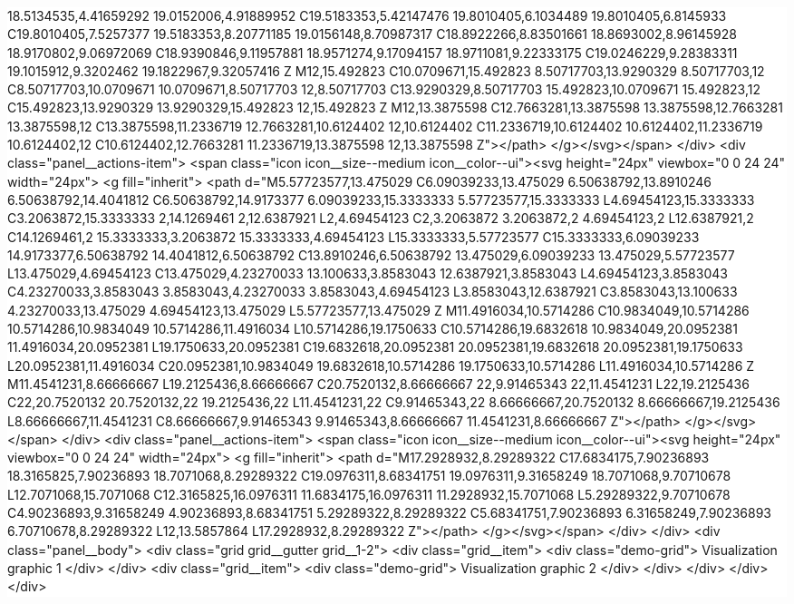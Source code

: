 18.5134535,4.41659292 19.0152006,4.91889952 C19.5183353,5.42147476 19.8010405,6.1034489 19.8010405,6.8145933 C19.8010405,7.5257377 19.5183353,8.20771185 19.0156148,8.70987317 C18.8922266,8.83501661 18.8693002,8.96145928 18.9170802,9.06972069 C18.9390846,9.11957881 18.9571274,9.17094157 18.9711081,9.22333175 C19.0246229,9.28383311 19.1015912,9.3202462 19.1822967,9.32057416 Z M12,15.492823 C10.0709671,15.492823 8.50717703,13.9290329 8.50717703,12 C8.50717703,10.0709671 10.0709671,8.50717703 12,8.50717703 C13.9290329,8.50717703 15.492823,10.0709671 15.492823,12 C15.492823,13.9290329 13.9290329,15.492823 12,15.492823 Z M12,13.3875598 C12.7663281,13.3875598 13.3875598,12.7663281 13.3875598,12 C13.3875598,11.2336719 12.7663281,10.6124402 12,10.6124402 C11.2336719,10.6124402 10.6124402,11.2336719 10.6124402,12 C10.6124402,12.7663281 11.2336719,13.3875598 12,13.3875598 Z&quot;&gt;&lt;/path&gt;
        &lt;/g&gt;&lt;/svg&gt;&lt;/span&gt;
    &lt;/div&gt;
    &lt;div class=&quot;panel__actions-item&quot;&gt;
      &lt;span class=&quot;icon icon__size--medium icon__color--ui&quot;&gt;&lt;svg height=&quot;24px&quot; viewbox=&quot;0 0 24 24&quot; width=&quot;24px&quot;&gt;
        &lt;g fill=&quot;inherit&quot;&gt;
          &lt;path d=&quot;M5.57723577,13.475029 C6.09039233,13.475029 6.50638792,13.8910246 6.50638792,14.4041812 C6.50638792,14.9173377 6.09039233,15.3333333 5.57723577,15.3333333 L4.69454123,15.3333333 C3.2063872,15.3333333 2,14.1269461 2,12.6387921 L2,4.69454123 C2,3.2063872 3.2063872,2 4.69454123,2 L12.6387921,2 C14.1269461,2 15.3333333,3.2063872 15.3333333,4.69454123 L15.3333333,5.57723577 C15.3333333,6.09039233 14.9173377,6.50638792 14.4041812,6.50638792 C13.8910246,6.50638792 13.475029,6.09039233 13.475029,5.57723577 L13.475029,4.69454123 C13.475029,4.23270033 13.100633,3.8583043 12.6387921,3.8583043 L4.69454123,3.8583043 C4.23270033,3.8583043 3.8583043,4.23270033 3.8583043,4.69454123 L3.8583043,12.6387921 C3.8583043,13.100633 4.23270033,13.475029 4.69454123,13.475029 L5.57723577,13.475029 Z M11.4916034,10.5714286 C10.9834049,10.5714286 10.5714286,10.9834049 10.5714286,11.4916034 L10.5714286,19.1750633 C10.5714286,19.6832618 10.9834049,20.0952381 11.4916034,20.0952381 L19.1750633,20.0952381 C19.6832618,20.0952381 20.0952381,19.6832618 20.0952381,19.1750633 L20.0952381,11.4916034 C20.0952381,10.9834049 19.6832618,10.5714286 19.1750633,10.5714286 L11.4916034,10.5714286 Z M11.4541231,8.66666667 L19.2125436,8.66666667 C20.7520132,8.66666667 22,9.91465343 22,11.4541231 L22,19.2125436 C22,20.7520132 20.7520132,22 19.2125436,22 L11.4541231,22 C9.91465343,22 8.66666667,20.7520132 8.66666667,19.2125436 L8.66666667,11.4541231 C8.66666667,9.91465343 9.91465343,8.66666667 11.4541231,8.66666667 Z&quot;&gt;&lt;/path&gt;
        &lt;/g&gt;&lt;/svg&gt;&lt;/span&gt;
    &lt;/div&gt;
    &lt;div class=&quot;panel__actions-item&quot;&gt;
      &lt;span class=&quot;icon icon__size--medium icon__color--ui&quot;&gt;&lt;svg height=&quot;24px&quot; viewbox=&quot;0 0 24 24&quot; width=&quot;24px&quot;&gt;
        &lt;g fill=&quot;inherit&quot;&gt;
          &lt;path d=&quot;M17.2928932,8.29289322 C17.6834175,7.90236893 18.3165825,7.90236893 18.7071068,8.29289322 C19.0976311,8.68341751 19.0976311,9.31658249 18.7071068,9.70710678 L12.7071068,15.7071068 C12.3165825,16.0976311 11.6834175,16.0976311 11.2928932,15.7071068 L5.29289322,9.70710678 C4.90236893,9.31658249 4.90236893,8.68341751 5.29289322,8.29289322 C5.68341751,7.90236893 6.31658249,7.90236893 6.70710678,8.29289322 L12,13.5857864 L17.2928932,8.29289322 Z&quot;&gt;&lt;/path&gt;
        &lt;/g&gt;&lt;/svg&gt;&lt;/span&gt;
    &lt;/div&gt;
  &lt;/div&gt;
  &lt;div class=&quot;panel__body&quot;&gt;
    &lt;div class=&quot;grid grid__gutter grid__1-2&quot;&gt;
      &lt;div class=&quot;grid__item&quot;&gt;
        &lt;div class=&quot;demo-grid&quot;&gt;
          Visualization graphic 1
        &lt;/div&gt;
      &lt;/div&gt;
      &lt;div class=&quot;grid__item&quot;&gt;
        &lt;div class=&quot;demo-grid&quot;&gt;
          Visualization graphic 2
        &lt;/div&gt;
      &lt;/div&gt;
    &lt;/div&gt;
  &lt;/div&gt;
&lt;/div&gt;
        </code></pre>
      </div>
    </div>
  </section>
